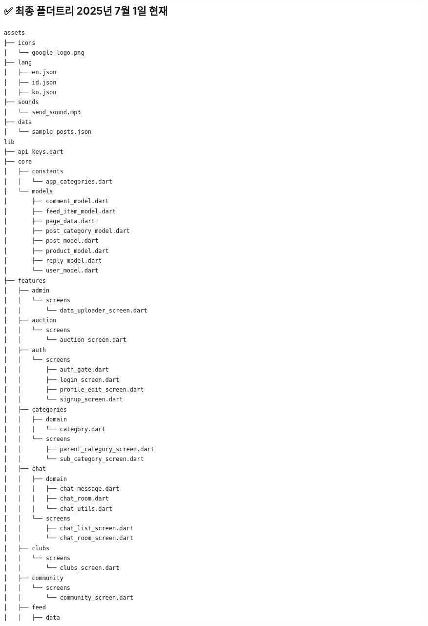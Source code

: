 
## ✅ 최종 폴더트리 2025년 7월 1일 현재

```plaintext
assets
├── icons
│   └── google_logo.png
├── lang
│   ├── en.json
│   ├── id.json
│   ├── ko.json
├── sounds
│   └── send_sound.mp3
├── data
│   └── sample_posts.json
lib
├── api_keys.dart
├── core
│   ├── constants
│   │   └── app_categories.dart
│   └── models
│       ├── comment_model.dart
│       ├── feed_item_model.dart
│       ├── page_data.dart
│       ├── post_category_model.dart
│       ├── post_model.dart
│       ├── product_model.dart
│       ├── reply_model.dart
│       └── user_model.dart
├── features
│   ├── admin
│   │   └── screens
│   │       └── data_uploader_screen.dart
│   ├── auction
│   │   └── screens
│   │       └── auction_screen.dart
│   ├── auth
│   │   └── screens
│   │       ├── auth_gate.dart
│   │       ├── login_screen.dart
│   │       ├── profile_edit_screen.dart
│   │       └── signup_screen.dart
│   ├── categories
│   │   ├── domain
│   │   │   └── category.dart
│   │   └── screens
│   │       ├── parent_category_screen.dart
│   │       └── sub_category_screen.dart
│   ├── chat
│   │   ├── domain
│   │   │   ├── chat_message.dart
│   │   │   ├── chat_room.dart
│   │   │   └── chat_utils.dart
│   │   └── screens
│   │       ├── chat_list_screen.dart
│   │       └── chat_room_screen.dart
│   ├── clubs
│   │   └── screens
│   │       └── clubs_screen.dart
│   ├── community
│   │   └── screens
│   │       └── community_screen.dart
│   ├── feed
│   │   ├── data
```